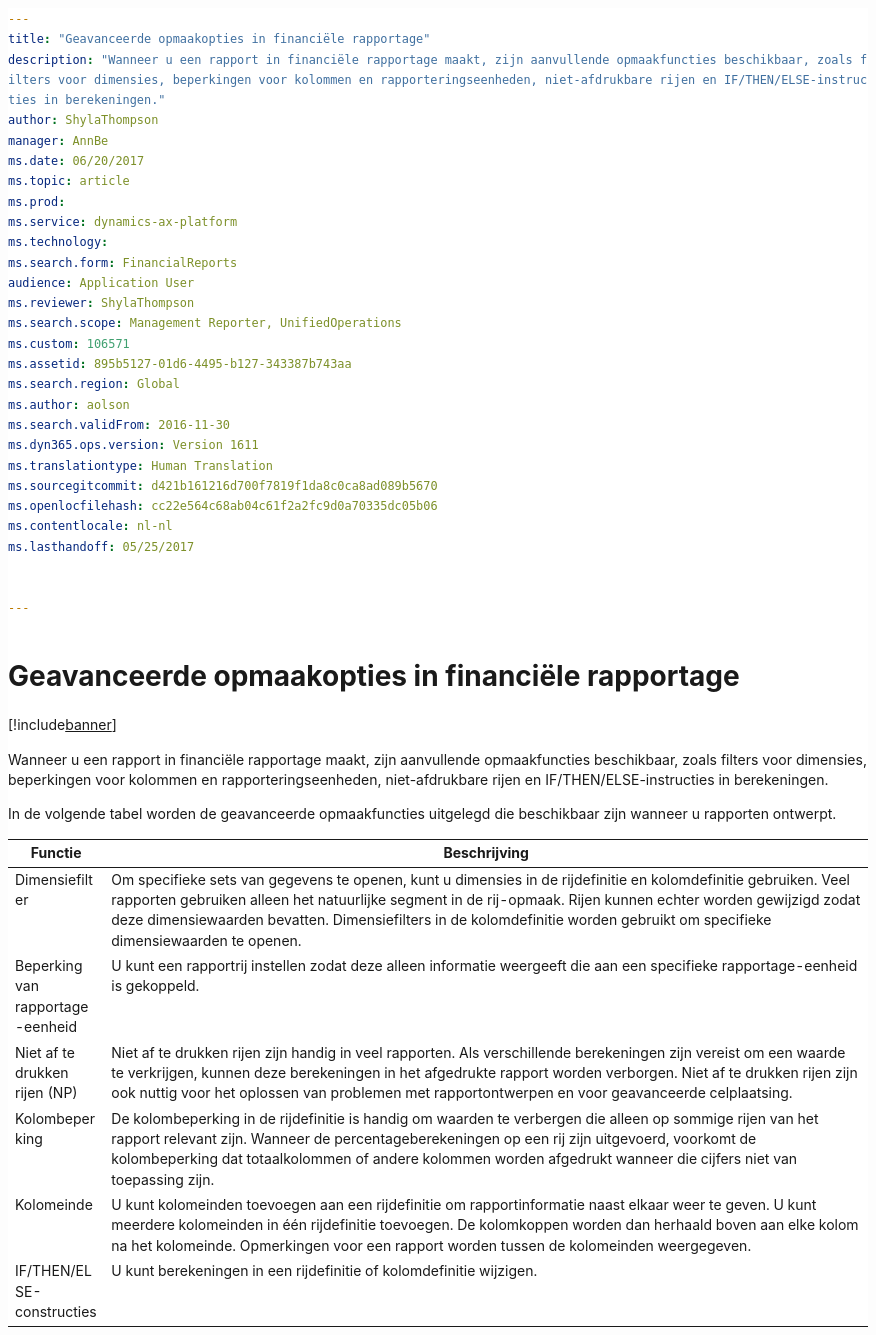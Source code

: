 ```yaml
---
title: "Geavanceerde opmaakopties in financiële rapportage"
description: "Wanneer u een rapport in financiële rapportage maakt, zijn aanvullende opmaakfuncties beschikbaar, zoals filters voor dimensies, beperkingen voor kolommen en rapporteringseenheden, niet-afdrukbare rijen en IF/THEN/ELSE-instructies in berekeningen."
author: ShylaThompson
manager: AnnBe
ms.date: 06/20/2017
ms.topic: article
ms.prod: 
ms.service: dynamics-ax-platform
ms.technology: 
ms.search.form: FinancialReports
audience: Application User
ms.reviewer: ShylaThompson
ms.search.scope: Management Reporter, UnifiedOperations
ms.custom: 106571
ms.assetid: 895b5127-01d6-4495-b127-343387b743aa
ms.search.region: Global
ms.author: aolson
ms.search.validFrom: 2016-11-30
ms.dyn365.ops.version: Version 1611
ms.translationtype: Human Translation
ms.sourcegitcommit: d421b161216d700f7819f1da8c0ca8ad089b5670
ms.openlocfilehash: cc22e564c68ab04c61f2a2fc9d0a70335dc05b06
ms.contentlocale: nl-nl
ms.lasthandoff: 05/25/2017


---
```


# <a name="advanced-formatting-options-in-financial-reporting"></a>Geavanceerde opmaakopties in financiële rapportage

[!include[banner](../includes/banner.md)]


Wanneer u een rapport in financiële rapportage maakt, zijn aanvullende opmaakfuncties beschikbaar, zoals filters voor dimensies, beperkingen voor kolommen en rapporteringseenheden, niet-afdrukbare rijen en IF/THEN/ELSE-instructies in berekeningen. 

In de volgende tabel worden de geavanceerde opmaakfuncties uitgelegd die beschikbaar zijn wanneer u rapporten ontwerpt.

| Functie                   | Beschrijving                                                                                                                                                                                                                                                                                                                     |
|----------------------------|---------------------------------------------------------------------------------------------------------------------------------------------------------------------------------------------------------------------------------------------------------------------------------------------------------------------------------|
| Dimensiefilter           | Om specifieke sets van gegevens te openen, kunt u dimensies in de rijdefinitie en kolomdefinitie gebruiken. Veel rapporten gebruiken alleen het natuurlijke segment in de rij-opmaak. Rijen kunnen echter worden gewijzigd zodat deze dimensiewaarden bevatten. Dimensiefilters in de kolomdefinitie worden gebruikt om specifieke dimensiewaarden te openen. |
| Beperking van rapportage-eenheid | U kunt een rapportrij instellen zodat deze alleen informatie weergeeft die aan een specifieke rapportage-eenheid is gekoppeld.                                                                                                                                                                                                                      |
| Niet af te drukken rijen (NP)     | Niet af te drukken rijen zijn handig in veel rapporten. Als verschillende berekeningen zijn vereist om een waarde te verkrijgen, kunnen deze berekeningen in het afgedrukte rapport worden verborgen. Niet af te drukken rijen zijn ook nuttig voor het oplossen van problemen met rapportontwerpen en voor geavanceerde celplaatsing.                                                    |
| Kolombeperking         | De kolombeperking in de rijdefinitie is handig om waarden te verbergen die alleen op sommige rijen van het rapport relevant zijn. Wanneer de percentageberekeningen op een rij zijn uitgevoerd, voorkomt de kolombeperking dat totaalkolommen of andere kolommen worden afgedrukt wanneer die cijfers niet van toepassing zijn.                              |
| Kolomeinde               | U kunt kolomeinden toevoegen aan een rijdefinitie om rapportinformatie naast elkaar weer te geven. U kunt meerdere kolomeinden in één rijdefinitie toevoegen. De kolomkoppen worden dan herhaald boven aan elke kolom na het kolomeinde. Opmerkingen voor een rapport worden tussen de kolomeinden weergegeven.                              |
| IF/THEN/ELSE-constructies     | U kunt berekeningen in een rijdefinitie of kolomdefinitie wijzigen.                                                                                                                                                                                                                                                         |

